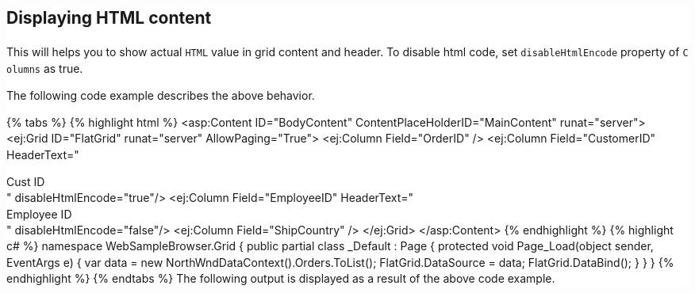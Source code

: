 
## Displaying HTML content

This will helps you to show actual `HTML` value in grid content and header. To disable html code, set `disableHtmlEncode` property of `Columns` as true. 

The following code example describes the above behavior.

{% tabs %}
{% highlight html %}
<asp:Content ID="BodyContent" ContentPlaceHolderID="MainContent" runat="server">
    <ej:Grid ID="FlatGrid" runat="server" AllowPaging="True">
        <Columns>
            <ej:Column Field="OrderID" />
            <ej:Column Field="CustomerID" HeaderText="<div>Cust ID</div>" disableHtmlEncode="true"/>
            <ej:Column Field="EmployeeID" HeaderText="<div>Employee ID</div>" disableHtmlEncode="false"/>
            <ej:Column Field="ShipCountry" />
        </Columns>
    </ej:Grid>
</asp:Content>
{% endhighlight  %}
{% highlight c# %}
namespace WebSampleBrowser.Grid
{
    public partial class _Default : Page
    {
        protected void Page_Load(object sender, EventArgs e)
        {
            var data = new NorthWndDataContext().Orders.ToList();
            FlatGrid.DataSource = data;
            FlatGrid.DataBind();
        }
    }
}
{% endhighlight  %}
{% endtabs %} 
The following output is displayed as a result of the above code example.

